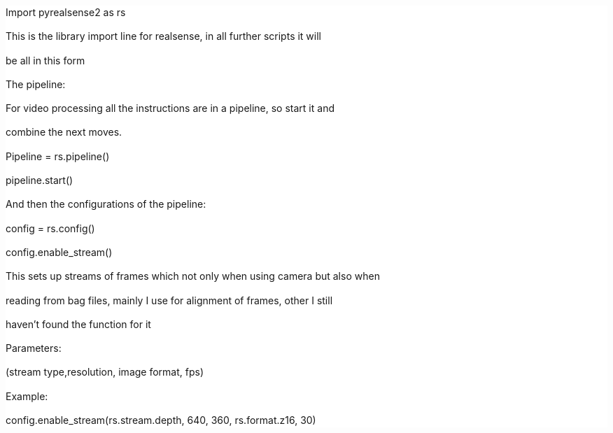 
  

Import pyrealsense2 as rs  

  

  

This is the library import line for realsense, in all further scripts it will

be all in this form  

  

  

The pipeline:  

  

For video processing all the instructions are in a pipeline, so start it and

combine the next moves.  

  

  

Pipeline = rs.pipeline()  

  

pipeline.start()  

  

  

And then the configurations of the pipeline:  

  

  

config = rs.config()  

  

config.enable_stream()  

  

  

This sets up streams of frames which not only when using camera but also when

reading from bag files, mainly I use for alignment of frames, other I still

haven’t found the function for it  

  

  

Parameters:  

  

(stream type,resolution, image format, fps)  

  

Example:  

  

config.enable_stream(rs.stream.depth, 640, 360, rs.format.z16, 30)  
